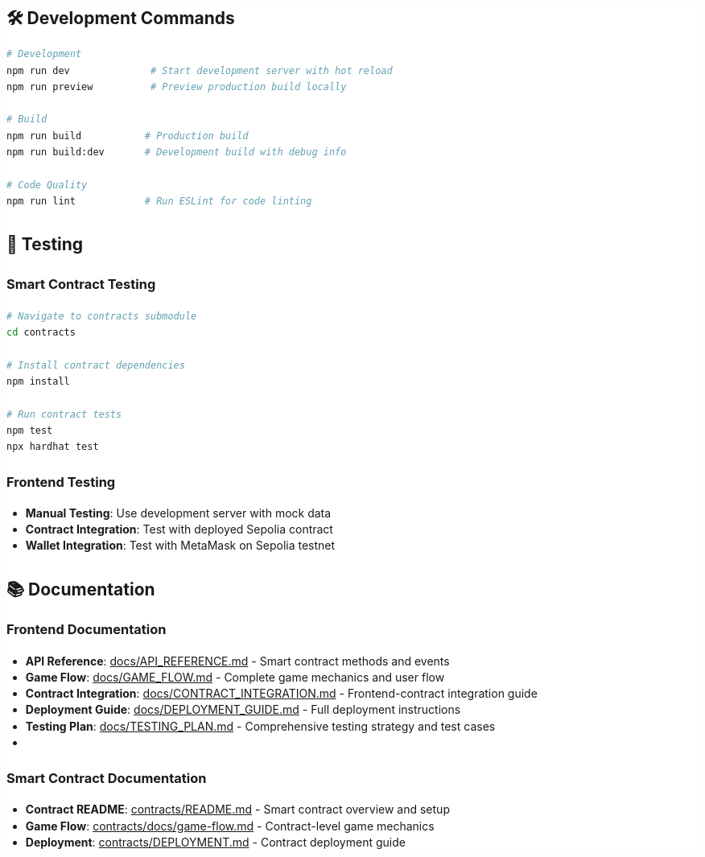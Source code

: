 ## 🛠️ Development Commands

```bash
# Development
npm run dev              # Start development server with hot reload
npm run preview          # Preview production build locally

# Build
npm run build           # Production build
npm run build:dev       # Development build with debug info

# Code Quality
npm run lint            # Run ESLint for code linting
```

## 🧪 Testing

### Smart Contract Testing
```bash
# Navigate to contracts submodule
cd contracts

# Install contract dependencies
npm install

# Run contract tests
npm test
npx hardhat test
```

### Frontend Testing
- **Manual Testing**: Use development server with mock data
- **Contract Integration**: Test with deployed Sepolia contract
- **Wallet Integration**: Test with MetaMask on Sepolia testnet

## 📚 Documentation

### Frontend Documentation
- **API Reference**: [docs/API_REFERENCE.md](docs/API_REFERENCE.md) - Smart contract methods and events
- **Game Flow**: [docs/GAME_FLOW.md](docs/GAME_FLOW.md) - Complete game mechanics and user flow
- **Contract Integration**: [docs/CONTRACT_INTEGRATION.md](docs/CONTRACT_INTEGRATION.md) - Frontend-contract integration guide  
- **Deployment Guide**: [docs/DEPLOYMENT_GUIDE.md](docs/DEPLOYMENT_GUIDE.md) - Full deployment instructions
- **Testing Plan**: [docs/TESTING_PLAN.md](docs/TESTING_PLAN.md) - Comprehensive testing strategy and test cases
-

### Smart Contract Documentation
- **Contract README**: [contracts/README.md](contracts/README.md) - Smart contract overview and setup
- **Game Flow**: [contracts/docs/game-flow.md](contracts/docs/game-flow.md) - Contract-level game mechanics
- **Deployment**: [contracts/DEPLOYMENT.md](contracts/DEPLOYMENT.md) - Contract deployment guide
